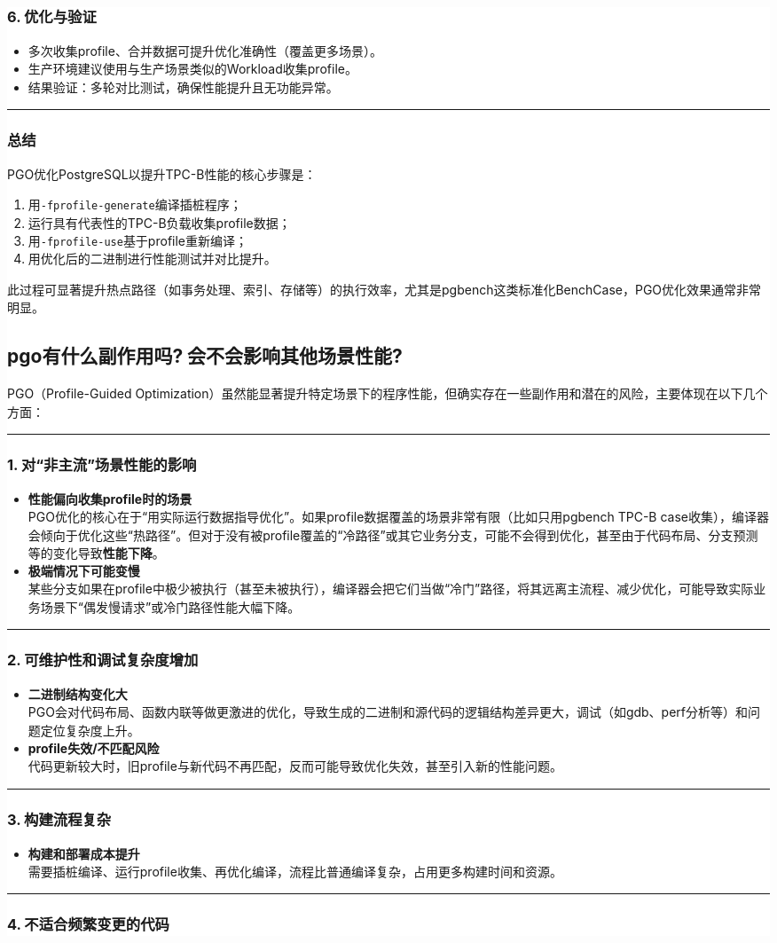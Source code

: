     
### 6. 优化与验证    
    
- 多次收集profile、合并数据可提升优化准确性（覆盖更多场景）。    
- 生产环境建议使用与生产场景类似的Workload收集profile。    
- 结果验证：多轮对比测试，确保性能提升且无功能异常。    
    
---    
    
### 总结    
    
PGO优化PostgreSQL以提升TPC-B性能的核心步骤是：    
    
1. 用`-fprofile-generate`编译插桩程序；    
2. 运行具有代表性的TPC-B负载收集profile数据；    
3. 用`-fprofile-use`基于profile重新编译；    
4. 用优化后的二进制进行性能测试并对比提升。    
    
此过程可显著提升热点路径（如事务处理、索引、存储等）的执行效率，尤其是pgbench这类标准化BenchCase，PGO优化效果通常非常明显。    
  
## pgo有什么副作用吗? 会不会影响其他场景性能?  
  
PGO（Profile-Guided Optimization）虽然能显著提升特定场景下的程序性能，但确实存在一些副作用和潜在的风险，主要体现在以下几个方面：  
  
---  
  
### 1. **对“非主流”场景性能的影响**  
  
- **性能偏向收集profile时的场景**    
  PGO优化的核心在于“用实际运行数据指导优化”。如果profile数据覆盖的场景非常有限（比如只用pgbench TPC-B case收集），编译器会倾向于优化这些“热路径”。但对于没有被profile覆盖的“冷路径”或其它业务分支，可能不会得到优化，甚至由于代码布局、分支预测等的变化导致**性能下降**。  
- **极端情况下可能变慢**    
  某些分支如果在profile中极少被执行（甚至未被执行），编译器会把它们当做“冷门”路径，将其远离主流程、减少优化，可能导致实际业务场景下“偶发慢请求”或冷门路径性能大幅下降。  
  
---  
  
### 2. **可维护性和调试复杂度增加**  
  
- **二进制结构变化大**    
  PGO会对代码布局、函数内联等做更激进的优化，导致生成的二进制和源代码的逻辑结构差异更大，调试（如gdb、perf分析等）和问题定位复杂度上升。  
- **profile失效/不匹配风险**    
  代码更新较大时，旧profile与新代码不再匹配，反而可能导致优化失效，甚至引入新的性能问题。  
  
---  
  
### 3. **构建流程复杂**  
  
- **构建和部署成本提升**    
  需要插桩编译、运行profile收集、再优化编译，流程比普通编译复杂，占用更多构建时间和资源。  
  
---  
  
### 4. **不适合频繁变更的代码**  
  